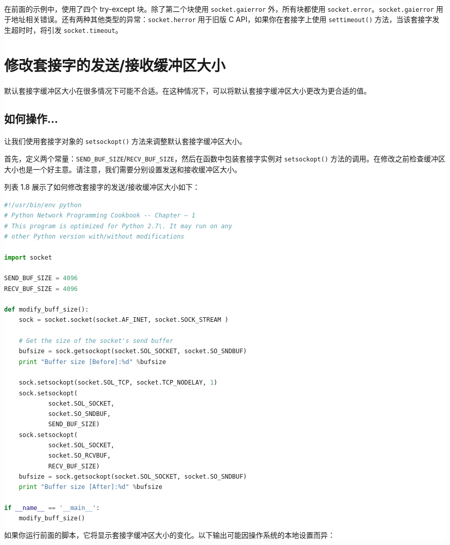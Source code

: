 在前面的示例中，使用了四个 try-except 块。除了第二个块使用 `socket.gaierror` 外，所有块都使用 `socket.error`。`socket.gaierror` 用于地址相关错误。还有两种其他类型的异常：`socket.herror` 用于旧版 C API，如果你在套接字上使用 `settimeout()` 方法，当该套接字发生超时时，将引发 `socket.timeout`。

# 修改套接字的发送/接收缓冲区大小

默认套接字缓冲区大小在很多情况下可能不合适。在这种情况下，可以将默认套接字缓冲区大小更改为更合适的值。

## 如何操作...

让我们使用套接字对象的 `setsockopt()` 方法来调整默认套接字缓冲区大小。

首先，定义两个常量：`SEND_BUF_SIZE`/`RECV_BUF_SIZE`，然后在函数中包装套接字实例对 `setsockopt()` 方法的调用。在修改之前检查缓冲区大小也是一个好主意。请注意，我们需要分别设置发送和接收缓冲区大小。

列表 1.8 展示了如何修改套接字的发送/接收缓冲区大小如下：

```py
#!/usr/bin/env python
# Python Network Programming Cookbook -- Chapter – 1
# This program is optimized for Python 2.7\. It may run on any
# other Python version with/without modifications

import socket

SEND_BUF_SIZE = 4096
RECV_BUF_SIZE = 4096

def modify_buff_size():
    sock = socket.socket(socket.AF_INET, socket.SOCK_STREAM )

    # Get the size of the socket's send buffer
    bufsize = sock.getsockopt(socket.SOL_SOCKET, socket.SO_SNDBUF)
    print "Buffer size [Before]:%d" %bufsize

    sock.setsockopt(socket.SOL_TCP, socket.TCP_NODELAY, 1)
    sock.setsockopt(
            socket.SOL_SOCKET,
            socket.SO_SNDBUF,
            SEND_BUF_SIZE)
    sock.setsockopt(
            socket.SOL_SOCKET,
            socket.SO_RCVBUF,
            RECV_BUF_SIZE)
    bufsize = sock.getsockopt(socket.SOL_SOCKET, socket.SO_SNDBUF)
    print "Buffer size [After]:%d" %bufsize

if __name__ == '__main__':
    modify_buff_size()
```

如果你运行前面的脚本，它将显示套接字缓冲区大小的变化。以下输出可能因操作系统的本地设置而异：
